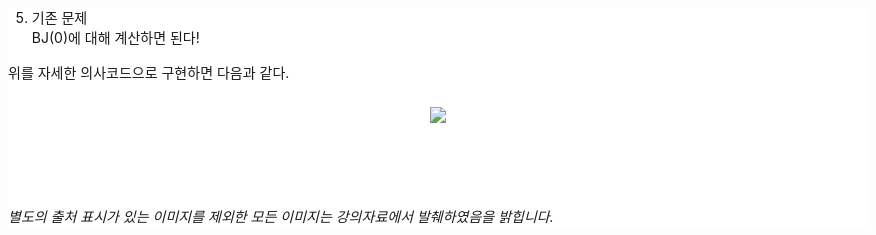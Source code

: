 5. 기존 문제 <br/>
BJ(0)에 대해 계산하면 된다!

위를 자세한 의사코드으로 구현하면 다음과 같다.
<br/>
<figure style="display:block; text-align:center;">
  <img src="https://cdn.jsdelivr.net/gh/Hyun3246/hyun3246.github.io@master/image/MIT 파이썬을 이용한 알고리즘의 이해/블랙잭 동적 프로그래밍 의사코드.png"
       style="width: 70%; height: auto; margin:10px">
</figure>

<br/>
<br/>

*별도의 출처 표시가 있는 이미지를 제외한 모든 이미지는 강의자료에서 발췌하였음을 밝힙니다.*
